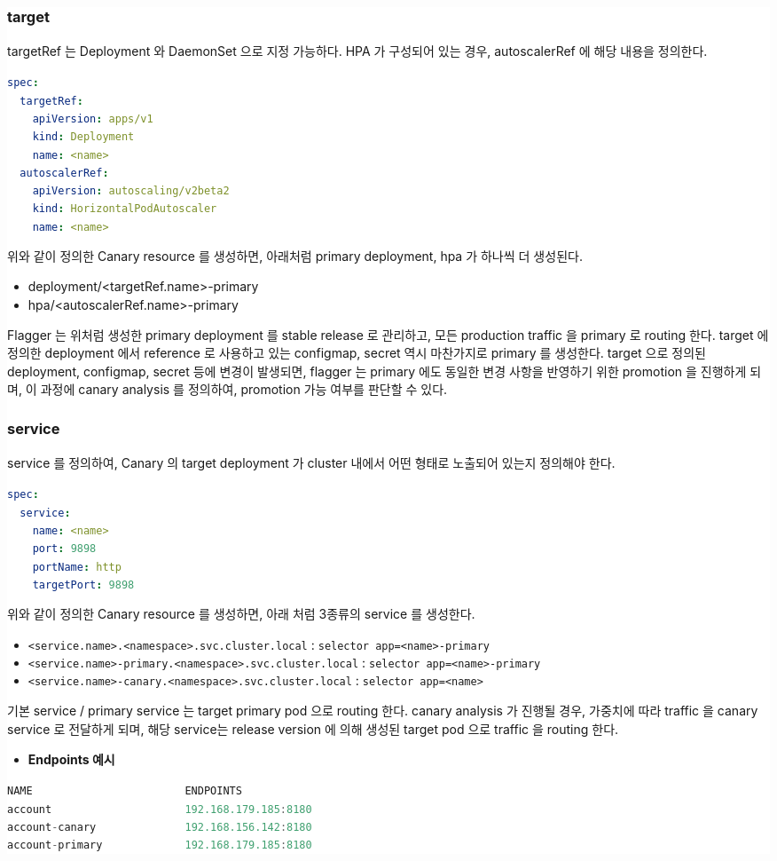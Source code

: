 ### target

targetRef 는 Deployment 와 DaemonSet 으로 지정 가능하다.
HPA 가 구성되어 있는 경우, autoscalerRef 에 해당 내용을 정의한다.

```yaml
spec:
  targetRef:
    apiVersion: apps/v1
    kind: Deployment
    name: <name>
  autoscalerRef:
    apiVersion: autoscaling/v2beta2
    kind: HorizontalPodAutoscaler
    name: <name>
```

위와 같이 정의한 Canary resource 를 생성하면, 아래처럼 primary deployment, hpa 가 하나씩 더 생성된다.
  
  - deployment/<targetRef.name>-primary
  - hpa/<autoscalerRef.name>-primary

Flagger 는 위처럼 생성한 primary deployment 를 stable release 로 관리하고, 모든 production traffic 을 primary 로 routing 한다. target 에 정의한 deployment 에서 reference 로 사용하고 있는 configmap, secret 역시 마찬가지로 primary 를 생성한다.
target 으로 정의된 deployment, configmap, secret 등에 변경이 발생되면, flagger 는 primary 에도 동일한 변경 사항을 반영하기 위한 promotion 을 진행하게 되며, 이 과정에 canary analysis 를 정의하여, promotion 가능 여부를 판단할 수 있다.


### service

service 를 정의하여, Canary 의 target deployment 가 cluster 내에서 어떤 형태로 노출되어 있는지 정의해야 한다.

```yaml
spec:
  service:
    name: <name>
    port: 9898
    portName: http
    targetPort: 9898
```

위와 같이 정의한 Canary resource 를 생성하면, 아래 처럼 3종류의 service 를 생성한다.  

  - `<service.name>.<namespace>.svc.cluster.local`
  : `selector app=<name>-primary`
  - `<service.name>-primary.<namespace>.svc.cluster.local`
  : `selector app=<name>-primary`
  - `<service.name>-canary.<namespace>.svc.cluster.local`
  : `selector app=<name>`

기본 service / primary service 는 target primary pod 으로 routing 한다. canary analysis 가 진행될 경우, 가중치에 따라 traffic 을 canary service 로 전달하게 되며, 해당 service는 release version 에 의해 생성된 target pod 으로 traffic 을 routing 한다.

- **Endpoints 예시**

```java
NAME                        ENDPOINTS             
account                     192.168.179.185:8180  
account-canary              192.168.156.142:8180  
account-primary             192.168.179.185:8180  
```
